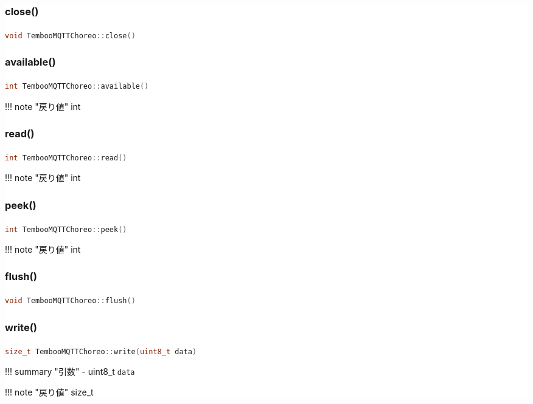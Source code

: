 

### close()



```c
void TembooMQTTChoreo::close()
```



### available()



```c
int TembooMQTTChoreo::available()
```

!!! note "戻り値"
	int



### read()



```c
int TembooMQTTChoreo::read()
```

!!! note "戻り値"
	int



### peek()



```c
int TembooMQTTChoreo::peek()
```

!!! note "戻り値"
	int



### flush()



```c
void TembooMQTTChoreo::flush()
```



### write()



```c
size_t TembooMQTTChoreo::write(uint8_t data)
```

!!! summary "引数"
	- uint8_t `data` 

!!! note "戻り値"
	size_t



